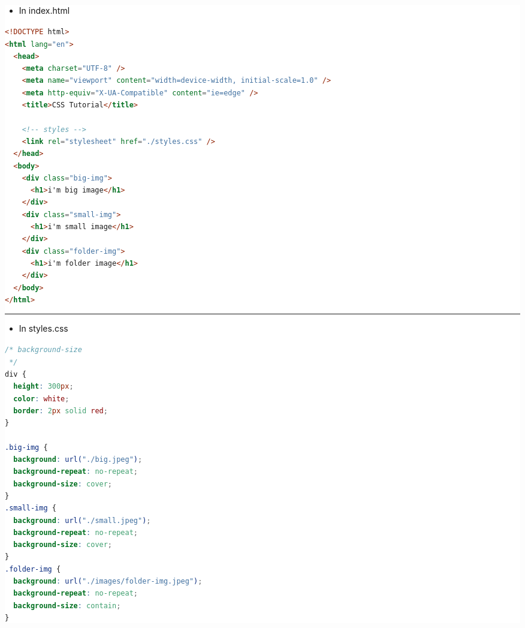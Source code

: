 
- In index.html

```html
<!DOCTYPE html>
<html lang="en">
  <head>
    <meta charset="UTF-8" />
    <meta name="viewport" content="width=device-width, initial-scale=1.0" />
    <meta http-equiv="X-UA-Compatible" content="ie=edge" />
    <title>CSS Tutorial</title>

    <!-- styles -->
    <link rel="stylesheet" href="./styles.css" />
  </head>
  <body>
    <div class="big-img">
      <h1>i'm big image</h1>
    </div>
    <div class="small-img">
      <h1>i'm small image</h1>
    </div>
    <div class="folder-img">
      <h1>i'm folder image</h1>
    </div>
  </body>
</html>
```

---

- In styles.css

```css
/* background-size
 */
div {
  height: 300px;
  color: white;
  border: 2px solid red;
}

.big-img {
  background: url("./big.jpeg");
  background-repeat: no-repeat;
  background-size: cover;
}
.small-img {
  background: url("./small.jpeg");
  background-repeat: no-repeat;
  background-size: cover;
}
.folder-img {
  background: url("./images/folder-img.jpeg");
  background-repeat: no-repeat;
  background-size: contain;
}
```
